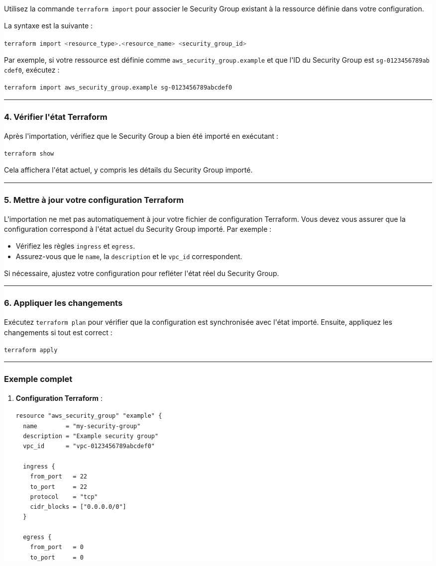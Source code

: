 Utilisez la commande `terraform import` pour associer le Security Group existant à la ressource définie dans votre configuration.

La syntaxe est la suivante :
```bash
terraform import <resource_type>.<resource_name> <security_group_id>
```

Par exemple, si votre ressource est définie comme `aws_security_group.example` et que l'ID du Security Group est `sg-0123456789abcdef0`, exécutez :
```bash
terraform import aws_security_group.example sg-0123456789abcdef0
```

---

### 4. **Vérifier l'état Terraform**

Après l'importation, vérifiez que le Security Group a bien été importé en exécutant :
```bash
terraform show
```

Cela affichera l'état actuel, y compris les détails du Security Group importé.

---

### 5. **Mettre à jour votre configuration Terraform**

L'importation ne met pas automatiquement à jour votre fichier de configuration Terraform. Vous devez vous assurer que la configuration correspond à l'état actuel du Security Group importé. Par exemple :

- Vérifiez les règles `ingress` et `egress`.
- Assurez-vous que le `name`, la `description` et le `vpc_id` correspondent.

Si nécessaire, ajustez votre configuration pour refléter l'état réel du Security Group.

---

### 6. **Appliquer les changements**

Exécutez `terraform plan` pour vérifier que la configuration est synchronisée avec l'état importé. Ensuite, appliquez les changements si tout est correct :
```bash
terraform apply
```

---

### Exemple complet

1. **Configuration Terraform** :
   ```hcl
   resource "aws_security_group" "example" {
     name        = "my-security-group"
     description = "Example security group"
     vpc_id      = "vpc-0123456789abcdef0"

     ingress {
       from_port   = 22
       to_port     = 22
       protocol    = "tcp"
       cidr_blocks = ["0.0.0.0/0"]
     }

     egress {
       from_port   = 0
       to_port     = 0
   ```